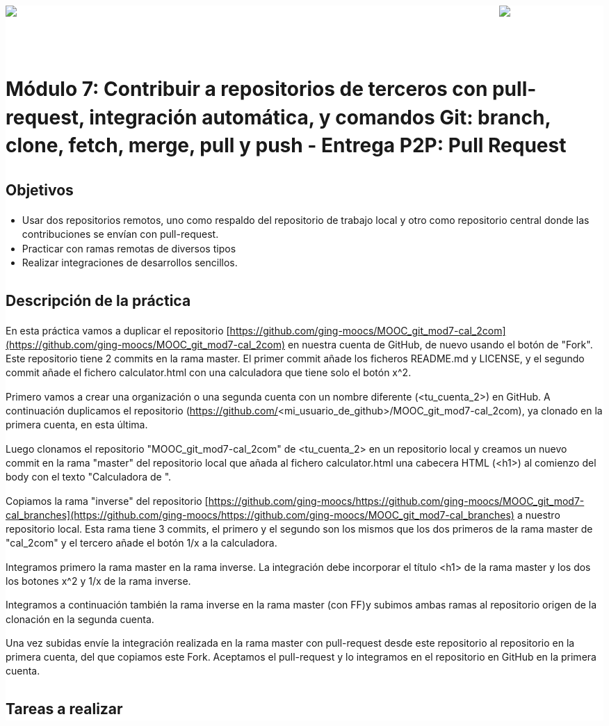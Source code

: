 
<img  align="left" width="150" style="float: left;" src="https://www.upm.es/sfs/Rectorado/Gabinete%20del%20Rector/Logos/UPM/CEI/LOGOTIPO%20leyenda%20color%20JPG%20p.png">
<img  align="right" width="150" style="float: right;" src="https://miriadax.net/miriadax-theme/images/custom/logo_miriadax_new.svg">

<br/><br/><br/>

# Módulo 7: Contribuir a repositorios de terceros con pull-request, integración automática, y comandos Git: branch, clone, fetch, merge, pull y push - Entrega P2P: Pull Request

## Objetivos
 * Usar dos repositorios remotos, uno como respaldo del repositorio de trabajo local y otro como repositorio central donde las contribuciones se envían con pull-request. 
 * Practicar con ramas remotas de diversos tipos
 * Realizar integraciones de desarrollos sencillos.

## Descripción de la práctica

En esta práctica vamos a duplicar el repositorio [https://github.com/ging-moocs/MOOC_git_mod7-cal_2com](https://github.com/ging-moocs/MOOC_git_mod7-cal_2com) en nuestra cuenta de GitHub, de nuevo usando el botón de "Fork". Este repositorio tiene 2 commits en la rama master. El primer commit añade los ficheros README.md y LICENSE, y el segundo commit añade el fichero calculator.html con una calculadora que tiene solo el botón x^2.

Primero vamos a crear una organización o una segunda cuenta con un nombre diferente (<tu_cuenta_2>) en GitHub. A continuación duplicamos el repositorio (https://github.com/<mi_usuario_de_github>/MOOC_git_mod7-cal_2com), ya clonado en la primera cuenta, en esta última.

Luego clonamos el repositorio "MOOC_git_mod7-cal_2com" de <tu_cuenta_2> en un repositorio local y creamos un nuevo commit en la rama "master" del repositorio local que añada al fichero calculator.html una cabecera HTML (&lt;h1&gt;) al comienzo del body con el texto "Calculadora de <nombre y apellidos>".

Copiamos la rama "inverse" del repositorio [https://github.com/ging-moocs/https://github.com/ging-moocs/MOOC_git_mod7-cal_branches](https://github.com/ging-moocs/https://github.com/ging-moocs/MOOC_git_mod7-cal_branches) a nuestro repositorio local. Esta rama tiene 3 commits, el primero y el segundo son los mismos que los dos primeros de la rama master de "cal_2com" y el tercero añade el botón 1/x a la calculadora.

Integramos primero la rama master en la rama inverse. La integración debe incorporar el título &lt;h1&gt; de la rama master y los dos los botones x^2 y 1/x de la rama inverse.

Integramos a continuación también la rama inverse en la rama master (con FF)y subimos ambas ramas al repositorio origen de la clonación en la segunda cuenta.

Una vez subidas envíe la integración realizada en la rama master con pull-request desde este repositorio al repositorio en la primera cuenta, del que copiamos este Fork. Aceptamos el pull-request y lo integramos en el repositorio en GitHub en la primera cuenta.

## Tareas a realizar
